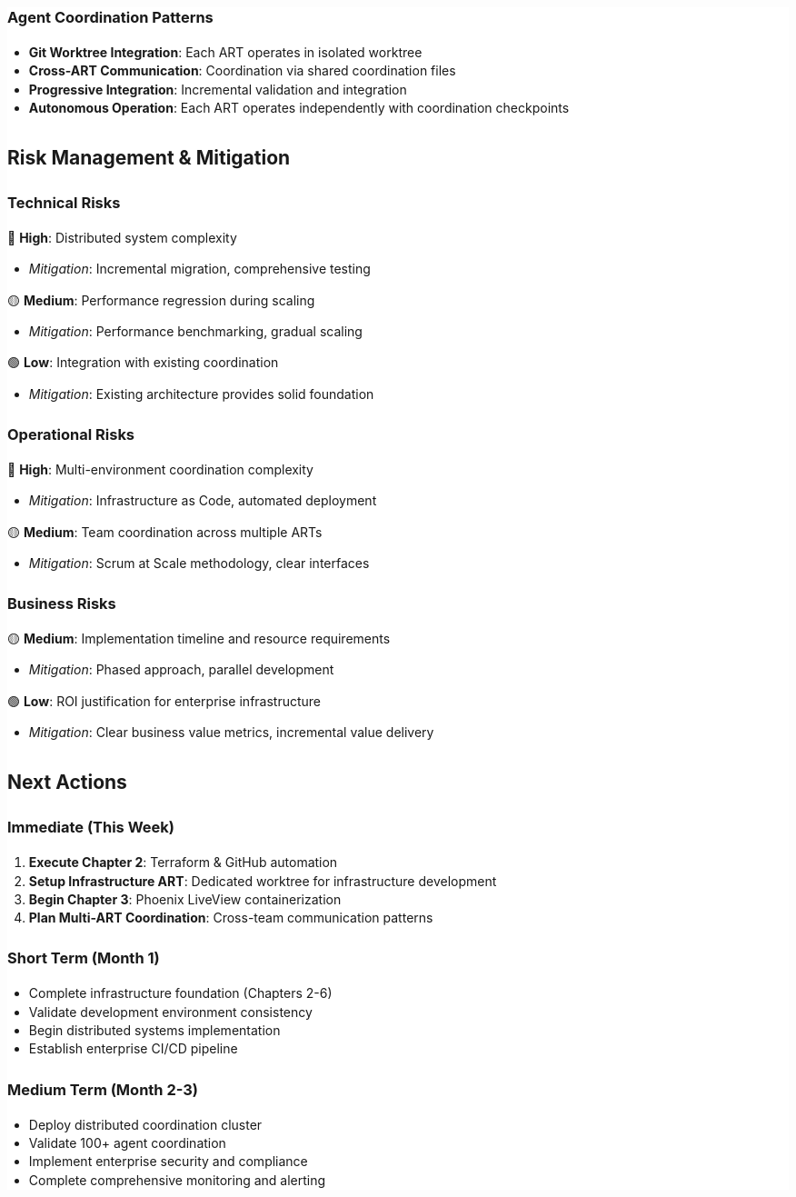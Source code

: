 ### Agent Coordination Patterns
- **Git Worktree Integration**: Each ART operates in isolated worktree
- **Cross-ART Communication**: Coordination via shared coordination files
- **Progressive Integration**: Incremental validation and integration
- **Autonomous Operation**: Each ART operates independently with coordination checkpoints

## Risk Management & Mitigation

### Technical Risks
🔴 **High**: Distributed system complexity
- *Mitigation*: Incremental migration, comprehensive testing
  
🟡 **Medium**: Performance regression during scaling
- *Mitigation*: Performance benchmarking, gradual scaling

🟢 **Low**: Integration with existing coordination
- *Mitigation*: Existing architecture provides solid foundation

### Operational Risks
🔴 **High**: Multi-environment coordination complexity
- *Mitigation*: Infrastructure as Code, automated deployment

🟡 **Medium**: Team coordination across multiple ARTs
- *Mitigation*: Scrum at Scale methodology, clear interfaces

### Business Risks
🟡 **Medium**: Implementation timeline and resource requirements
- *Mitigation*: Phased approach, parallel development

🟢 **Low**: ROI justification for enterprise infrastructure
- *Mitigation*: Clear business value metrics, incremental value delivery

## Next Actions

### Immediate (This Week)
1. **Execute Chapter 2**: Terraform & GitHub automation
2. **Setup Infrastructure ART**: Dedicated worktree for infrastructure development
3. **Begin Chapter 3**: Phoenix LiveView containerization
4. **Plan Multi-ART Coordination**: Cross-team communication patterns

### Short Term (Month 1)
- Complete infrastructure foundation (Chapters 2-6)
- Validate development environment consistency
- Begin distributed systems implementation
- Establish enterprise CI/CD pipeline

### Medium Term (Month 2-3)
- Deploy distributed coordination cluster
- Validate 100+ agent coordination
- Implement enterprise security and compliance
- Complete comprehensive monitoring and alerting
